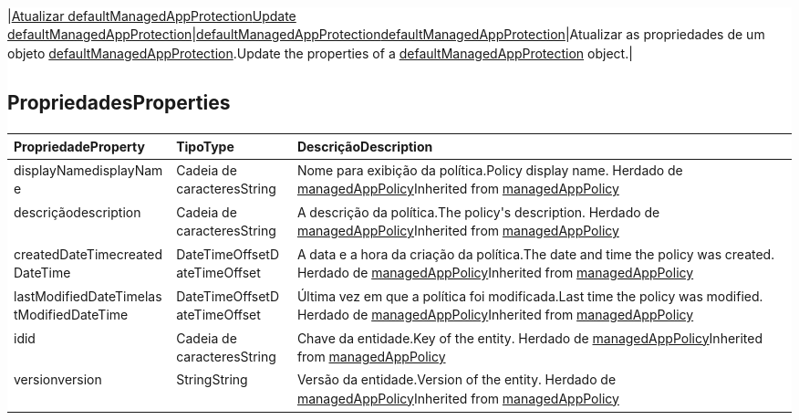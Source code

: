 |[<span data-ttu-id="b088e-124">Atualizar defaultManagedAppProtection</span><span class="sxs-lookup"><span data-stu-id="b088e-124">Update defaultManagedAppProtection</span></span>](../api/intune-mam-defaultmanagedappprotection-update.md)|[<span data-ttu-id="b088e-125">defaultManagedAppProtection</span><span class="sxs-lookup"><span data-stu-id="b088e-125">defaultManagedAppProtection</span></span>](../resources/intune-mam-defaultmanagedappprotection.md)|<span data-ttu-id="b088e-126">Atualizar as propriedades de um objeto [defaultManagedAppProtection](../resources/intune-mam-defaultmanagedappprotection.md).</span><span class="sxs-lookup"><span data-stu-id="b088e-126">Update the properties of a [defaultManagedAppProtection](../resources/intune-mam-defaultmanagedappprotection.md) object.</span></span>|

## <a name="properties"></a><span data-ttu-id="b088e-127">Propriedades</span><span class="sxs-lookup"><span data-stu-id="b088e-127">Properties</span></span>
|<span data-ttu-id="b088e-128">Propriedade</span><span class="sxs-lookup"><span data-stu-id="b088e-128">Property</span></span>|<span data-ttu-id="b088e-129">Tipo</span><span class="sxs-lookup"><span data-stu-id="b088e-129">Type</span></span>|<span data-ttu-id="b088e-130">Descrição</span><span class="sxs-lookup"><span data-stu-id="b088e-130">Description</span></span>|
|:---|:---|:---|
|<span data-ttu-id="b088e-131">displayName</span><span class="sxs-lookup"><span data-stu-id="b088e-131">displayName</span></span>|<span data-ttu-id="b088e-132">Cadeia de caracteres</span><span class="sxs-lookup"><span data-stu-id="b088e-132">String</span></span>|<span data-ttu-id="b088e-133">Nome para exibição da política.</span><span class="sxs-lookup"><span data-stu-id="b088e-133">Policy display name.</span></span> <span data-ttu-id="b088e-134">Herdado de [managedAppPolicy](../resources/intune-mam-managedapppolicy.md)</span><span class="sxs-lookup"><span data-stu-id="b088e-134">Inherited from [managedAppPolicy](../resources/intune-mam-managedapppolicy.md)</span></span>|
|<span data-ttu-id="b088e-135">descrição</span><span class="sxs-lookup"><span data-stu-id="b088e-135">description</span></span>|<span data-ttu-id="b088e-136">Cadeia de caracteres</span><span class="sxs-lookup"><span data-stu-id="b088e-136">String</span></span>|<span data-ttu-id="b088e-137">A descrição da política.</span><span class="sxs-lookup"><span data-stu-id="b088e-137">The policy's description.</span></span> <span data-ttu-id="b088e-138">Herdado de [managedAppPolicy](../resources/intune-mam-managedapppolicy.md)</span><span class="sxs-lookup"><span data-stu-id="b088e-138">Inherited from [managedAppPolicy](../resources/intune-mam-managedapppolicy.md)</span></span>|
|<span data-ttu-id="b088e-139">createdDateTime</span><span class="sxs-lookup"><span data-stu-id="b088e-139">createdDateTime</span></span>|<span data-ttu-id="b088e-140">DateTimeOffset</span><span class="sxs-lookup"><span data-stu-id="b088e-140">DateTimeOffset</span></span>|<span data-ttu-id="b088e-141">A data e a hora da criação da política.</span><span class="sxs-lookup"><span data-stu-id="b088e-141">The date and time the policy was created.</span></span> <span data-ttu-id="b088e-142">Herdado de [managedAppPolicy](../resources/intune-mam-managedapppolicy.md)</span><span class="sxs-lookup"><span data-stu-id="b088e-142">Inherited from [managedAppPolicy](../resources/intune-mam-managedapppolicy.md)</span></span>|
|<span data-ttu-id="b088e-143">lastModifiedDateTime</span><span class="sxs-lookup"><span data-stu-id="b088e-143">lastModifiedDateTime</span></span>|<span data-ttu-id="b088e-144">DateTimeOffset</span><span class="sxs-lookup"><span data-stu-id="b088e-144">DateTimeOffset</span></span>|<span data-ttu-id="b088e-145">Última vez em que a política foi modificada.</span><span class="sxs-lookup"><span data-stu-id="b088e-145">Last time the policy was modified.</span></span> <span data-ttu-id="b088e-146">Herdado de [managedAppPolicy](../resources/intune-mam-managedapppolicy.md)</span><span class="sxs-lookup"><span data-stu-id="b088e-146">Inherited from [managedAppPolicy](../resources/intune-mam-managedapppolicy.md)</span></span>|
|<span data-ttu-id="b088e-147">id</span><span class="sxs-lookup"><span data-stu-id="b088e-147">id</span></span>|<span data-ttu-id="b088e-148">Cadeia de caracteres</span><span class="sxs-lookup"><span data-stu-id="b088e-148">String</span></span>|<span data-ttu-id="b088e-149">Chave da entidade.</span><span class="sxs-lookup"><span data-stu-id="b088e-149">Key of the entity.</span></span> <span data-ttu-id="b088e-150">Herdado de [managedAppPolicy](../resources/intune-mam-managedapppolicy.md)</span><span class="sxs-lookup"><span data-stu-id="b088e-150">Inherited from [managedAppPolicy](../resources/intune-mam-managedapppolicy.md)</span></span>|
|<span data-ttu-id="b088e-151">version</span><span class="sxs-lookup"><span data-stu-id="b088e-151">version</span></span>|<span data-ttu-id="b088e-152">String</span><span class="sxs-lookup"><span data-stu-id="b088e-152">String</span></span>|<span data-ttu-id="b088e-153">Versão da entidade.</span><span class="sxs-lookup"><span data-stu-id="b088e-153">Version of the entity.</span></span> <span data-ttu-id="b088e-154">Herdado de [managedAppPolicy](../resources/intune-mam-managedapppolicy.md)</span><span class="sxs-lookup"><span data-stu-id="b088e-154">Inherited from [managedAppPolicy](../resources/intune-mam-managedapppolicy.md)</span></span>|